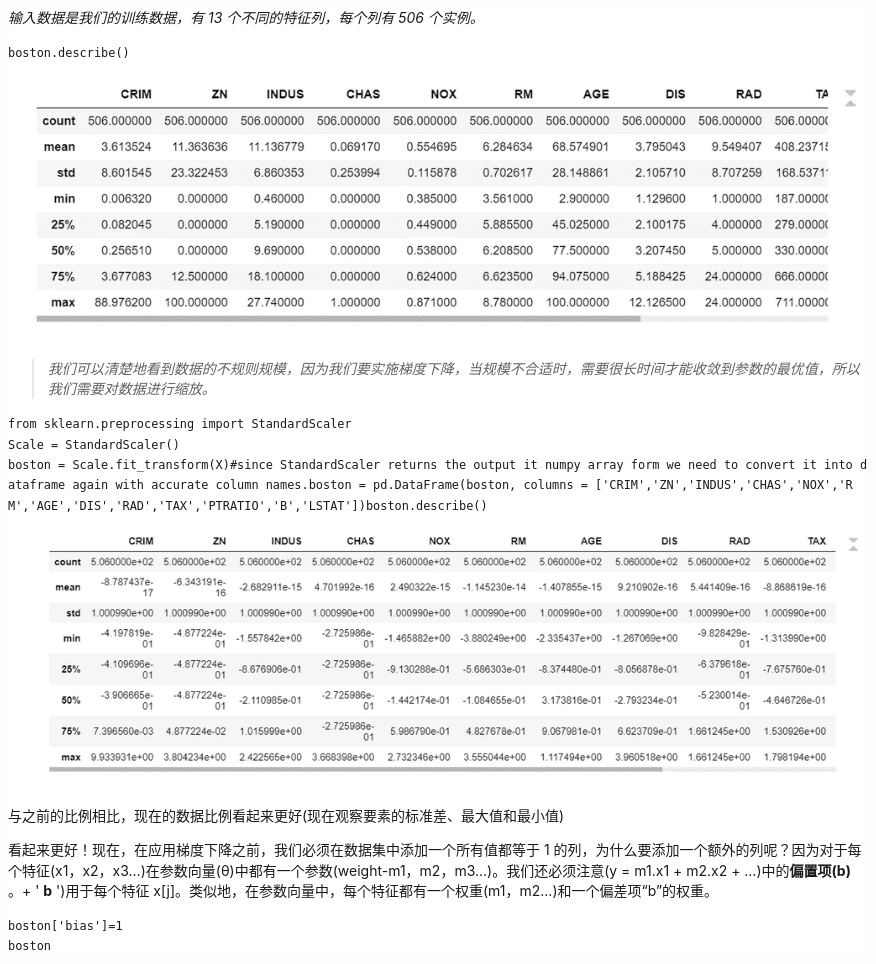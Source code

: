 *输入数据是我们的训练数据，有 13 个不同的特征列，每个列有 506 个实例。*

```
boston.describe()
```

![](img/db3937d97b70ebc0be0bb186f676755e.png)

> *我们可以清楚地看到数据的不规则规模，因为我们要实施梯度下降，当规模不合适时，需要很长时间才能收敛到参数的最优值，所以我们需要对数据进行缩放。*

```
from sklearn.preprocessing import StandardScaler
Scale = StandardScaler()
boston = Scale.fit_transform(X)#since StandardScaler returns the output it numpy array form we need to convert it into dataframe again with accurate column names.boston = pd.DataFrame(boston, columns = ['CRIM','ZN','INDUS','CHAS','NOX','RM','AGE','DIS','RAD','TAX','PTRATIO','B','LSTAT'])boston.describe()
```

![](img/a5a14ba09d498a5969724b3489acd4ae.png)

与之前的比例相比，现在的数据比例看起来更好(现在观察要素的标准差、最大值和最小值)

看起来更好！现在，在应用梯度下降之前，我们必须在数据集中添加一个所有值都等于 1 的列，为什么要添加一个额外的列呢？因为对于每个特征(x1，x2，x3…)在参数向量(θ)中都有一个参数(weight-m1，m2，m3…)。我们还必须注意(y = m1.x1 + m2.x2 + …)中的**偏置项(b)** 。+ ' **b** ')用于每个特征 x[j]。类似地，在参数向量中，每个特征都有一个权重(m1，m2…)和一个偏差项“b”的权重。

```
boston['bias']=1
boston
```
